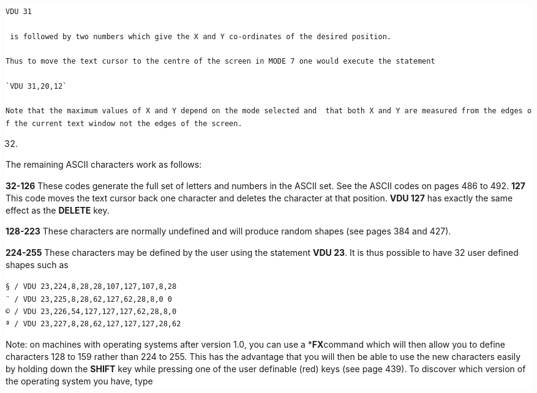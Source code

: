     VDU 31

     is followed by two numbers which give the X and Y co-ordinates of the desired position.

    Thus to move the text cursor to the centre of the screen in MODE 7 one would execute the statement

    `VDU 31,20,12`

    Note that the maximum values of X and Y depend on the mode selected and  that both X and Y are measured from the edges of the current text window not the edges of the screen.

32. 

The remaining ASCII characters work as follows:

**32-126**	These codes generate the full set of letters and numbers in the ASCII set. See the ASCII codes on pages 486 to 492. **127**		This code moves the text cursor back one character and deletes the character at that position. **VDU 127** has exactly the same effect as the **DELETE** key.

**128-223**	These characters are normally undefined and will produce random shapes (see pages 384 and 427).

**224-255**	These characters may be defined by the user using the statement **VDU 23**. It is thus possible to have 32 user defined shapes such as

```
§ / VDU 23,224,8,28,28,107,127,107,8,28
¨ / VDU 23,225,8,28,62,127,62,28,8,0 0
© / VDU 23,226,54,127,127,127,62,28,8,0
ª / VDU 23,227,8,28,62,127,127,127,28,62
```

Note: on machines with operating systems after version 1.0, you can use a ***FX**command which will then allow you to define characters 128 to 159 rather than  224 to 255. This has the advantage that you will then be able to use the new characters easily by holding down the **SHIFT** key  while pressing one of the user definable (red) keys (see page 439). To  discover which version of the operating system you have, type

